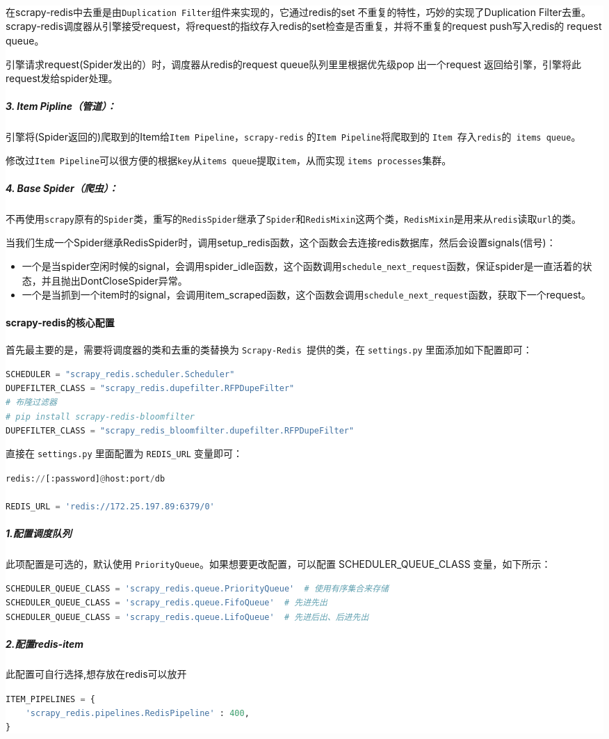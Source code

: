 在scrapy-redis中去重是由`Duplication Filter`组件来实现的，它通过redis的set 不重复的特性，巧妙的实现了Duplication Filter去重。scrapy-redis调度器从引擎接受request，将request的指纹存⼊redis的set检查是否重复，并将不重复的request push写⼊redis的 request queue。

引擎请求request(Spider发出的）时，调度器从redis的request queue队列⾥里根据优先级pop 出⼀个request 返回给引擎，引擎将此request发给spider处理。

##### 3. Item Pipline（管道）：

引擎将(Spider返回的)爬取到的Item给`Item Pipeline`，`scrapy-redis` 的`Item Pipeline`将爬取到的 `Item `存⼊`redis`的` items queue`。

修改过`Item Pipeline`可以很方便的根据`key`从`items queue`提取`item`，从而实现 `items processes`集群。

##### 4. Base Spider（爬虫）：

不再使用`scrapy`原有的`Spider`类，重写的`RedisSpider`继承了`Spider`和`RedisMixin`这两个类，`RedisMixin`是用来从`redis`读取`url`的类。

当我们生成一个Spider继承RedisSpider时，调用setup_redis函数，这个函数会去连接redis数据库，然后会设置signals(信号)：

- 一个是当spider空闲时候的signal，会调用spider_idle函数，这个函数调用`schedule_next_request`函数，保证spider是一直活着的状态，并且抛出DontCloseSpider异常。
- 一个是当抓到一个item时的signal，会调用item_scraped函数，这个函数会调用`schedule_next_request`函数，获取下一个request。



#### scrapy-redis的核心配置

首先最主要的是，需要将调度器的类和去重的类替换为 `Scrapy-Redis `提供的类，在 `settings.py` 里面添加如下配置即可：

```python
SCHEDULER = "scrapy_redis.scheduler.Scheduler"
DUPEFILTER_CLASS = "scrapy_redis.dupefilter.RFPDupeFilter"
# 布隆过滤器
# pip install scrapy-redis-bloomfilter
DUPEFILTER_CLASS = "scrapy_redis_bloomfilter.dupefilter.RFPDupeFilter"
```

直接在 `settings.py` 里面配置为 `REDIS_URL` 变量即可：

```python
redis://[:password]@host:port/db

REDIS_URL = 'redis://172.25.197.89:6379/0'
```

##### 1.配置调度队列

此项配置是可选的，默认使用 `PriorityQueue`。如果想要更改配置，可以配置 SCHEDULER_QUEUE_CLASS 变量，如下所示：

```python
SCHEDULER_QUEUE_CLASS = 'scrapy_redis.queue.PriorityQueue'  # 使用有序集合来存储
SCHEDULER_QUEUE_CLASS = 'scrapy_redis.queue.FifoQueue'  # 先进先出
SCHEDULER_QUEUE_CLASS = 'scrapy_redis.queue.LifoQueue'  # 先进后出、后进先出
```

##### 2.配置redis-item

此配置可自行选择,想存放在redis可以放开

```python
ITEM_PIPELINES = {
    'scrapy_redis.pipelines.RedisPipeline' : 400,
}
```

